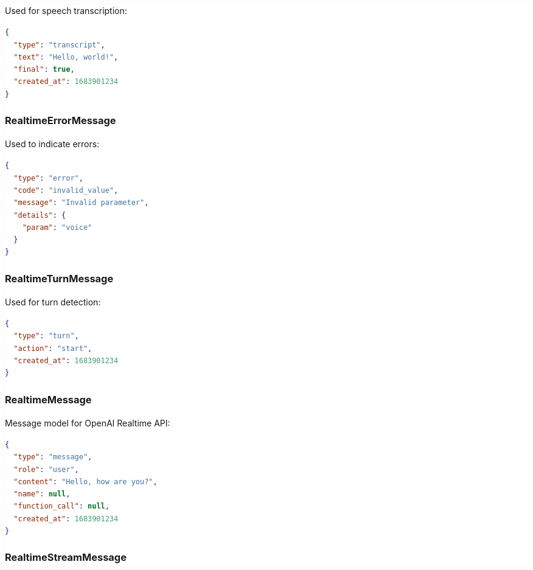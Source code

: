 Used for speech transcription:

```json
{
  "type": "transcript",
  "text": "Hello, world!",
  "final": true,
  "created_at": 1683901234
}
```

### RealtimeErrorMessage

Used to indicate errors:

```json
{
  "type": "error",
  "code": "invalid_value",
  "message": "Invalid parameter",
  "details": {
    "param": "voice"
  }
}
```

### RealtimeTurnMessage

Used for turn detection:

```json
{
  "type": "turn",
  "action": "start",
  "created_at": 1683901234
}
```

### RealtimeMessage

Message model for OpenAI Realtime API:

```json
{
  "type": "message",
  "role": "user",
  "content": "Hello, how are you?",
  "name": null,
  "function_call": null,
  "created_at": 1683901234
}
```

### RealtimeStreamMessage
